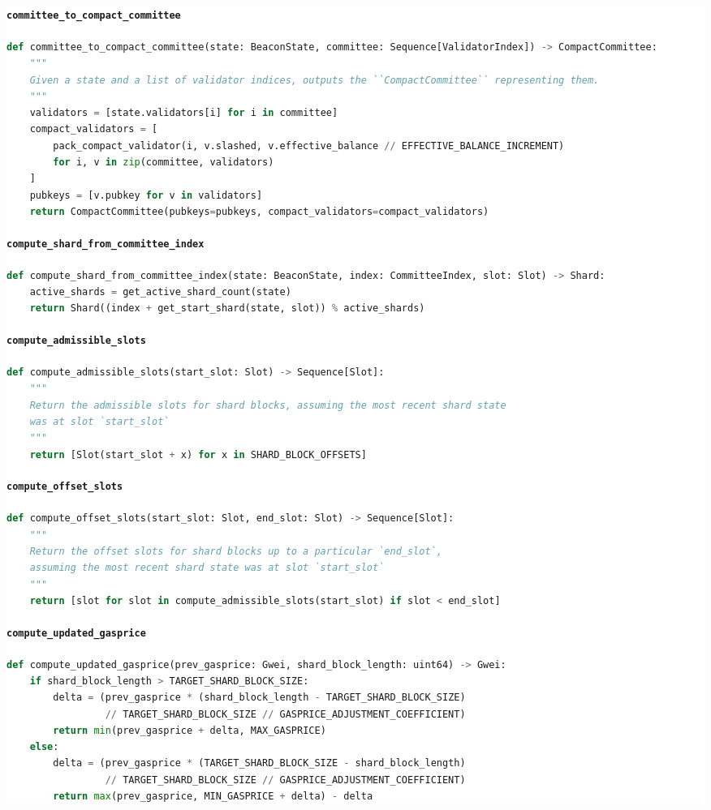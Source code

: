 #### `committee_to_compact_committee`

```python
def committee_to_compact_committee(state: BeaconState, committee: Sequence[ValidatorIndex]) -> CompactCommittee:
    """
    Given a state and a list of validator indices, outputs the ``CompactCommittee`` representing them.
    """
    validators = [state.validators[i] for i in committee]
    compact_validators = [
        pack_compact_validator(i, v.slashed, v.effective_balance // EFFECTIVE_BALANCE_INCREMENT)
        for i, v in zip(committee, validators)
    ]
    pubkeys = [v.pubkey for v in validators]
    return CompactCommittee(pubkeys=pubkeys, compact_validators=compact_validators)
```

#### `compute_shard_from_committee_index`

```python
def compute_shard_from_committee_index(state: BeaconState, index: CommitteeIndex, slot: Slot) -> Shard:
    active_shards = get_active_shard_count(state)
    return Shard((index + get_start_shard(state, slot)) % active_shards)
```

#### `compute_admissible_slots`

```python
def compute_admissible_slots(start_slot: Slot) -> Sequence[Slot]:
    """
    Return the admissible slots for shard blocks, assuming the most recent shard state
    was at slot `start_slot`
    """
    return [Slot(start_slot + x) for x in SHARD_BLOCK_OFFSETS]
```

#### `compute_offset_slots`

```python
def compute_offset_slots(start_slot: Slot, end_slot: Slot) -> Sequence[Slot]:
    """
    Return the offset slots for shard blocks up to a particular `end_slot`,
    assuming the most recent shard state was at slot `start_slot`
    """
    return [slot for slot in compute_admissible_slots(start_slot) if slot < end_slot]
```

#### `compute_updated_gasprice`

```python
def compute_updated_gasprice(prev_gasprice: Gwei, shard_block_length: uint64) -> Gwei:
    if shard_block_length > TARGET_SHARD_BLOCK_SIZE:
        delta = (prev_gasprice * (shard_block_length - TARGET_SHARD_BLOCK_SIZE)
                 // TARGET_SHARD_BLOCK_SIZE // GASPRICE_ADJUSTMENT_COEFFICIENT)
        return min(prev_gasprice + delta, MAX_GASPRICE)
    else:
        delta = (prev_gasprice * (TARGET_SHARD_BLOCK_SIZE - shard_block_length)
                 // TARGET_SHARD_BLOCK_SIZE // GASPRICE_ADJUSTMENT_COEFFICIENT)
        return max(prev_gasprice, MIN_GASPRICE + delta) - delta
```
